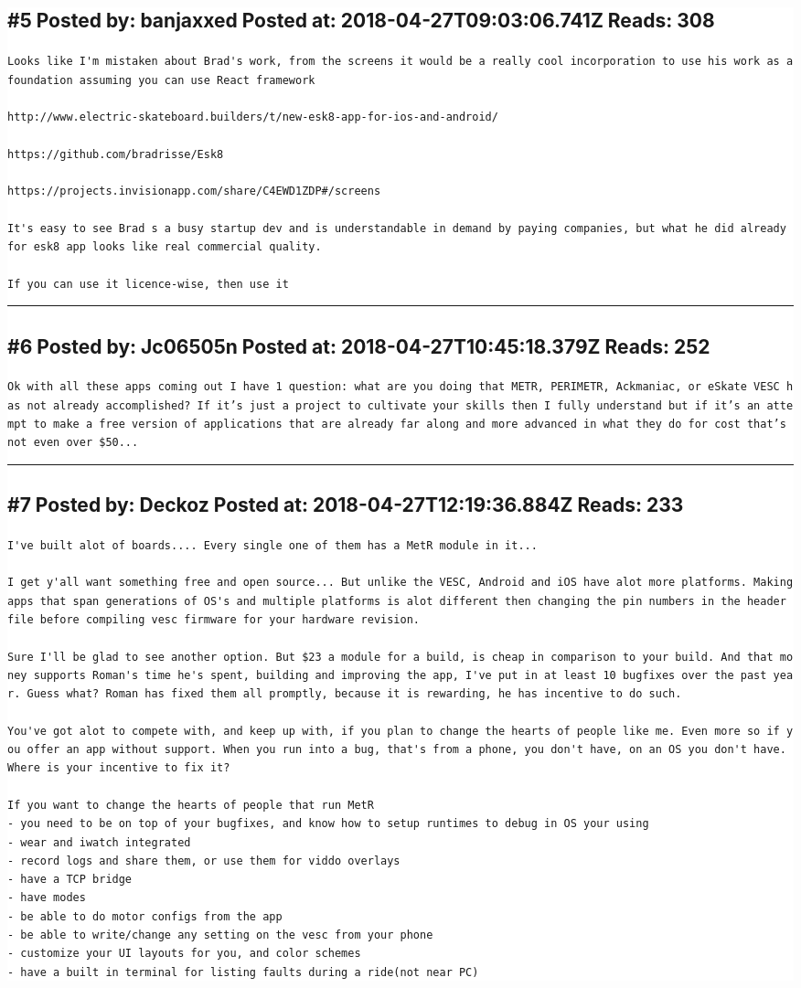 ## \#5 Posted by: banjaxxed Posted at: 2018-04-27T09:03:06.741Z Reads: 308

```
Looks like I'm mistaken about Brad's work, from the screens it would be a really cool incorporation to use his work as a foundation assuming you can use React framework

http://www.electric-skateboard.builders/t/new-esk8-app-for-ios-and-android/

https://github.com/bradrisse/Esk8

https://projects.invisionapp.com/share/C4EWD1ZDP#/screens

It's easy to see Brad s a busy startup dev and is understandable in demand by paying companies, but what he did already for esk8 app looks like real commercial quality.

If you can use it licence-wise, then use it
```

---
## \#6 Posted by: Jc06505n Posted at: 2018-04-27T10:45:18.379Z Reads: 252

```
Ok with all these apps coming out I have 1 question: what are you doing that METR, PERIMETR, Ackmaniac, or eSkate VESC has not already accomplished? If it’s just a project to cultivate your skills then I fully understand but if it’s an attempt to make a free version of applications that are already far along and more advanced in what they do for cost that’s not even over $50...
```

---
## \#7 Posted by: Deckoz Posted at: 2018-04-27T12:19:36.884Z Reads: 233

```
I've built alot of boards.... Every single one of them has a MetR module in it... 

I get y'all want something free and open source... But unlike the VESC, Android and iOS have alot more platforms. Making apps that span generations of OS's and multiple platforms is alot different then changing the pin numbers in the header file before compiling vesc firmware for your hardware revision.

Sure I'll be glad to see another option. But $23 a module for a build, is cheap in comparison to your build. And that money supports Roman's time he's spent, building and improving the app, I've put in at least 10 bugfixes over the past year. Guess what? Roman has fixed them all promptly, because it is rewarding, he has incentive to do such. 

You've got alot to compete with, and keep up with, if you plan to change the hearts of people like me. Even more so if you offer an app without support. When you run into a bug, that's from a phone, you don't have, on an OS you don't have. Where is your incentive to fix it?

If you want to change the hearts of people that run MetR
- you need to be on top of your bugfixes, and know how to setup runtimes to debug in OS your using
- wear and iwatch integrated
- record logs and share them, or use them for viddo overlays
- have a TCP bridge
- have modes
- be able to do motor configs from the app
- be able to write/change any setting on the vesc from your phone
- customize your UI layouts for you, and color schemes
- have a built in terminal for listing faults during a ride(not near PC)

```